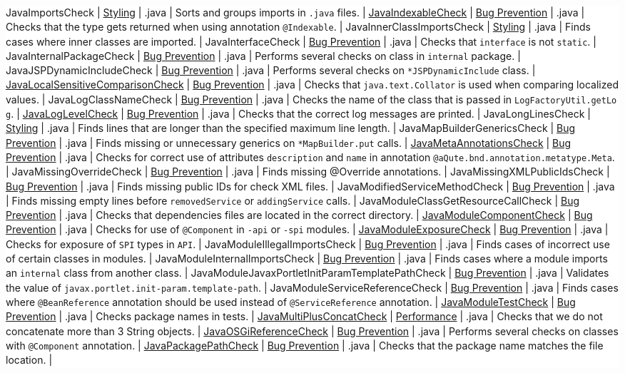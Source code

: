 JavaImportsCheck | [Styling](styling_checks.markdown#styling-checks) | .java | Sorts and groups imports in `.java` files. |
[JavaIndexableCheck](check/java_indexable_check.markdown#javaindexablecheck) | [Bug Prevention](bug_prevention_checks.markdown#bug-prevention-checks) | .java | Checks that the type gets returned when using annotation `@Indexable`. |
JavaInnerClassImportsCheck | [Styling](styling_checks.markdown#styling-checks) | .java | Finds cases where inner classes are imported. |
JavaInterfaceCheck | [Bug Prevention](bug_prevention_checks.markdown#bug-prevention-checks) | .java | Checks that `interface` is not `static`. |
JavaInternalPackageCheck | [Bug Prevention](bug_prevention_checks.markdown#bug-prevention-checks) | .java | Performs several checks on class in `internal` package. |
JavaJSPDynamicIncludeCheck | [Bug Prevention](bug_prevention_checks.markdown#bug-prevention-checks) | .java | Performs several checks on `*JSPDynamicInclude` class. |
[JavaLocalSensitiveComparisonCheck](check/java_local_sensitive_comparison_check.markdown#javalocalsensitivecomparisoncheck) | [Bug Prevention](bug_prevention_checks.markdown#bug-prevention-checks) | .java | Checks that `java.text.Collator` is used when comparing localized values. |
JavaLogClassNameCheck | [Bug Prevention](bug_prevention_checks.markdown#bug-prevention-checks) | .java | Checks the name of the class that is passed in `LogFactoryUtil.getLog`. |
[JavaLogLevelCheck](check/java_log_level_check.markdown#javaloglevelcheck) | [Bug Prevention](bug_prevention_checks.markdown#bug-prevention-checks) | .java | Checks that the correct log messages are printed. |
JavaLongLinesCheck | [Styling](styling_checks.markdown#styling-checks) | .java | Finds lines that are longer than the specified maximum line length. |
JavaMapBuilderGenericsCheck | [Bug Prevention](bug_prevention_checks.markdown#bug-prevention-checks) | .java | Finds missing or unnecessary generics on `*MapBuilder.put` calls. |
[JavaMetaAnnotationsCheck](check/java_meta_annotations_check.markdown#javametaannotationscheck) | [Bug Prevention](bug_prevention_checks.markdown#bug-prevention-checks) | .java | Checks for correct use of attributes `description` and `name` in annotation `@aQute.bnd.annotation.metatype.Meta`. |
JavaMissingOverrideCheck | [Bug Prevention](bug_prevention_checks.markdown#bug-prevention-checks) | .java | Finds missing @Override annotations. |
JavaMissingXMLPublicIdsCheck | [Bug Prevention](bug_prevention_checks.markdown#bug-prevention-checks) | .java | Finds missing public IDs for check XML files. |
JavaModifiedServiceMethodCheck | [Bug Prevention](bug_prevention_checks.markdown#bug-prevention-checks) | .java | Finds missing empty lines before `removedService` or `addingService` calls. |
JavaModuleClassGetResourceCallCheck | [Bug Prevention](bug_prevention_checks.markdown#bug-prevention-checks) | .java | Checks that dependencies files are located in the correct directory. |
[JavaModuleComponentCheck](check/java_module_component_check.markdown#javamodulecomponentcheck) | [Bug Prevention](bug_prevention_checks.markdown#bug-prevention-checks) | .java | Checks for use of `@Component` in `-api` or `-spi` modules. |
[JavaModuleExposureCheck](check/java_module_exposure_check.markdown#javamoduleexposurecheck) | [Bug Prevention](bug_prevention_checks.markdown#bug-prevention-checks) | .java | Checks for exposure of `SPI` types in `API`. |
JavaModuleIllegalImportsCheck | [Bug Prevention](bug_prevention_checks.markdown#bug-prevention-checks) | .java | Finds cases of incorrect use of certain classes in modules. |
JavaModuleInternalImportsCheck | [Bug Prevention](bug_prevention_checks.markdown#bug-prevention-checks) | .java | Finds cases where a module imports an `internal` class from another class. |
JavaModuleJavaxPortletInitParamTemplatePathCheck | [Bug Prevention](bug_prevention_checks.markdown#bug-prevention-checks) | .java | Validates the value of `javax.portlet.init-param.template-path`. |
JavaModuleServiceReferenceCheck | [Bug Prevention](bug_prevention_checks.markdown#bug-prevention-checks) | .java | Finds cases where `@BeanReference` annotation should be used instead of `@ServiceReference` annotation. |
[JavaModuleTestCheck](check/java_module_test_check.markdown#javamoduletestcheck) | [Bug Prevention](bug_prevention_checks.markdown#bug-prevention-checks) | .java | Checks package names in tests. |
[JavaMultiPlusConcatCheck](check/java_multi_plus_concat_check.markdown#javamultiplusconcatcheck) | [Performance](performance_checks.markdown#performance-checks) | .java | Checks that we do not concatenate more than 3 String objects. |
[JavaOSGiReferenceCheck](check/java_osgi_reference_check.markdown#javaosgireferencecheck) | [Bug Prevention](bug_prevention_checks.markdown#bug-prevention-checks) | .java | Performs several checks on classes with `@Component` annotation. |
[JavaPackagePathCheck](check/java_package_path_check.markdown#javapackagepathcheck) | [Bug Prevention](bug_prevention_checks.markdown#bug-prevention-checks) | .java | Checks that the package name matches the file location. |